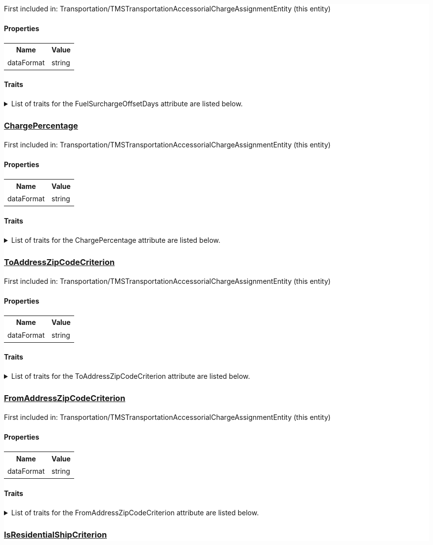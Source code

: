 First included in: Transportation/TMSTransportationAccessorialChargeAssignmentEntity (this entity)  

#### Properties

<table><tr><th>Name</th><th>Value</th></tr><tr><td>dataFormat</td><td>string</td></tr></table>

#### Traits

<details><summary>List of traits for the FuelSurchargeOffsetDays attribute are listed below.</summary></details>

### <a href=#ChargePercentage name="ChargePercentage">ChargePercentage</a>

First included in: Transportation/TMSTransportationAccessorialChargeAssignmentEntity (this entity)  

#### Properties

<table><tr><th>Name</th><th>Value</th></tr><tr><td>dataFormat</td><td>string</td></tr></table>

#### Traits

<details><summary>List of traits for the ChargePercentage attribute are listed below.</summary></details>

### <a href=#ToAddressZipCodeCriterion name="ToAddressZipCodeCriterion">ToAddressZipCodeCriterion</a>

First included in: Transportation/TMSTransportationAccessorialChargeAssignmentEntity (this entity)  

#### Properties

<table><tr><th>Name</th><th>Value</th></tr><tr><td>dataFormat</td><td>string</td></tr></table>

#### Traits

<details><summary>List of traits for the ToAddressZipCodeCriterion attribute are listed below.</summary></details>

### <a href=#FromAddressZipCodeCriterion name="FromAddressZipCodeCriterion">FromAddressZipCodeCriterion</a>

First included in: Transportation/TMSTransportationAccessorialChargeAssignmentEntity (this entity)  

#### Properties

<table><tr><th>Name</th><th>Value</th></tr><tr><td>dataFormat</td><td>string</td></tr></table>

#### Traits

<details><summary>List of traits for the FromAddressZipCodeCriterion attribute are listed below.</summary></details>

### <a href=#IsResidentialShipCriterion name="IsResidentialShipCriterion">IsResidentialShipCriterion</a>
